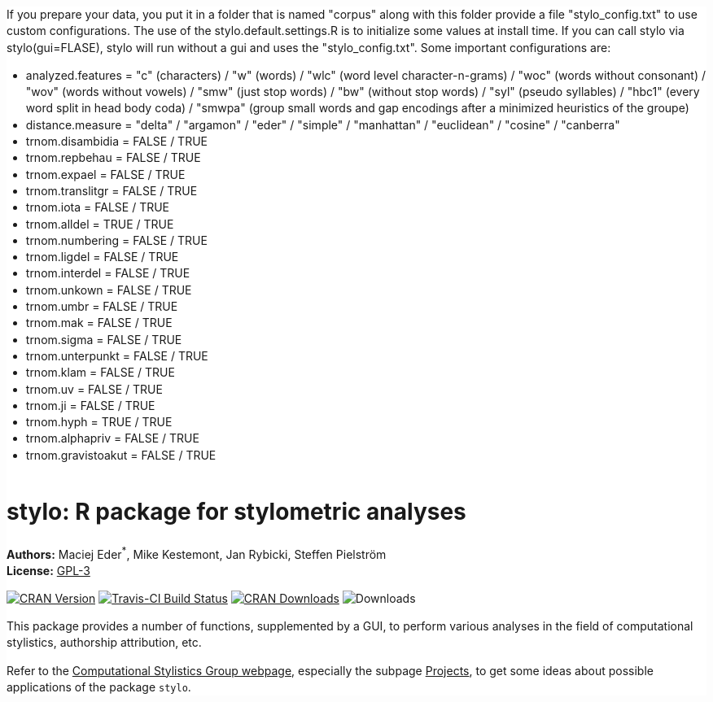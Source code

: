 If you prepare your data, you put it in a folder that is named "corpus" along with this folder provide a file "stylo_config.txt" to use custom configurations. The use of the stylo.default.settings.R is to initialize some values at install time. If you can call stylo via stylo(gui=FLASE), stylo will run without a gui and uses the "stylo_config.txt". Some important configurations are:

- analyzed.features = "c" (characters) / "w" (words) / "wlc" (word level character-n-grams) / "woc" (words without consonant) / "wov" (words without vowels) / "smw" (just stop words) / "bw" (without stop words) / "syl" (pseudo syllables) / "hbc1" (every word split in head body coda) / "smwpa" (group small words and gap encodings after a minimized heuristics of the groupe)
- distance.measure = "delta" / "argamon" / "eder" / "simple" / "manhattan" / "euclidean" / "cosine" / "canberra"
- trnom.disambidia = FALSE / TRUE
- trnom.repbehau = FALSE / TRUE
- trnom.expael = FALSE / TRUE
- trnom.translitgr = FALSE / TRUE
- trnom.iota = FALSE / TRUE
- trnom.alldel = TRUE / TRUE
- trnom.numbering = FALSE / TRUE
- trnom.ligdel = FALSE / TRUE
- trnom.interdel = FALSE / TRUE
- trnom.unkown = FALSE / TRUE
- trnom.umbr = FALSE / TRUE
- trnom.mak = FALSE / TRUE
- trnom.sigma = FALSE / TRUE
- trnom.unterpunkt = FALSE / TRUE
- trnom.klam = FALSE / TRUE
- trnom.uv = FALSE / TRUE
- trnom.ji = FALSE / TRUE
- trnom.hyph = TRUE / TRUE
- trnom.alphapriv = FALSE / TRUE
- trnom.gravistoakut = FALSE / TRUE

# stylo: R package for stylometric analyses

**Authors:** Maciej Eder<sup>*</sup>, Mike Kestemont, Jan Rybicki, Steffen Pielström<br/>
**License:** [GPL-3](https://opensource.org/licenses/GPL-3.0)


[![CRAN Version](http://www.r-pkg.org/badges/version/stylo)](https://CRAN.R-project.org/package=stylo) [![Travis-CI Build Status](https://travis-ci.org/computationalstylistics/stylo.svg?branch=master)](https://travis-ci.org/computationalstylistics/stylo) [![CRAN Downloads](http://cranlogs.r-pkg.org/badges/grand-total/stylo)](https://www.rpackages.io/package/stylo) ![Downloads](http://cranlogs.r-pkg.org/badges/stylo)


This package provides a number of functions, supplemented by a GUI, to perform various
analyses in the field of computational stylistics, authorship attribution, etc.

Refer to the [Computational Stylistics Group webpage](https://computationalstylistics.github.io/), especially the subpage [Projects](https://computationalstylistics.github.io/projects/), to get some ideas about possible applications of the package `stylo`.



